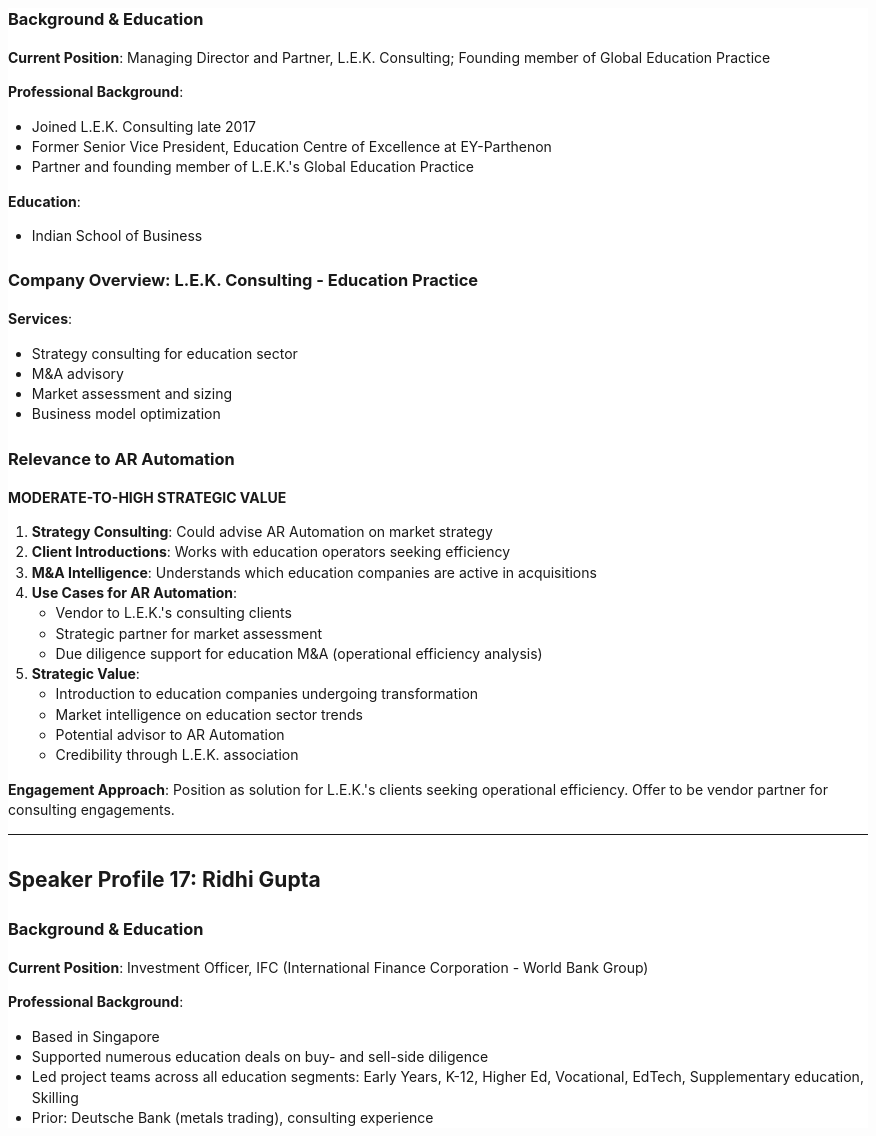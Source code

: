 ### Background & Education

**Current Position**: Managing Director and Partner, L.E.K. Consulting; Founding member of Global Education Practice

**Professional Background**:
- Joined L.E.K. Consulting late 2017
- Former Senior Vice President, Education Centre of Excellence at EY-Parthenon
- Partner and founding member of L.E.K.'s Global Education Practice

**Education**:
- Indian School of Business

### Company Overview: L.E.K. Consulting - Education Practice

**Services**:
- Strategy consulting for education sector
- M&A advisory
- Market assessment and sizing
- Business model optimization

### Relevance to AR Automation

**MODERATE-TO-HIGH STRATEGIC VALUE**

1. **Strategy Consulting**: Could advise AR Automation on market strategy
2. **Client Introductions**: Works with education operators seeking efficiency
3. **M&A Intelligence**: Understands which education companies are active in acquisitions
4. **Use Cases for AR Automation**:
   - Vendor to L.E.K.'s consulting clients
   - Strategic partner for market assessment
   - Due diligence support for education M&A (operational efficiency analysis)
5. **Strategic Value**:
   - Introduction to education companies undergoing transformation
   - Market intelligence on education sector trends
   - Potential advisor to AR Automation
   - Credibility through L.E.K. association

**Engagement Approach**: Position as solution for L.E.K.'s clients seeking operational efficiency. Offer to be vendor partner for consulting engagements.

---

## Speaker Profile 17: Ridhi Gupta

### Background & Education

**Current Position**: Investment Officer, IFC (International Finance Corporation - World Bank Group)

**Professional Background**:
- Based in Singapore
- Supported numerous education deals on buy- and sell-side diligence
- Led project teams across all education segments: Early Years, K-12, Higher Ed, Vocational, EdTech, Supplementary education, Skilling
- Prior: Deutsche Bank (metals trading), consulting experience
